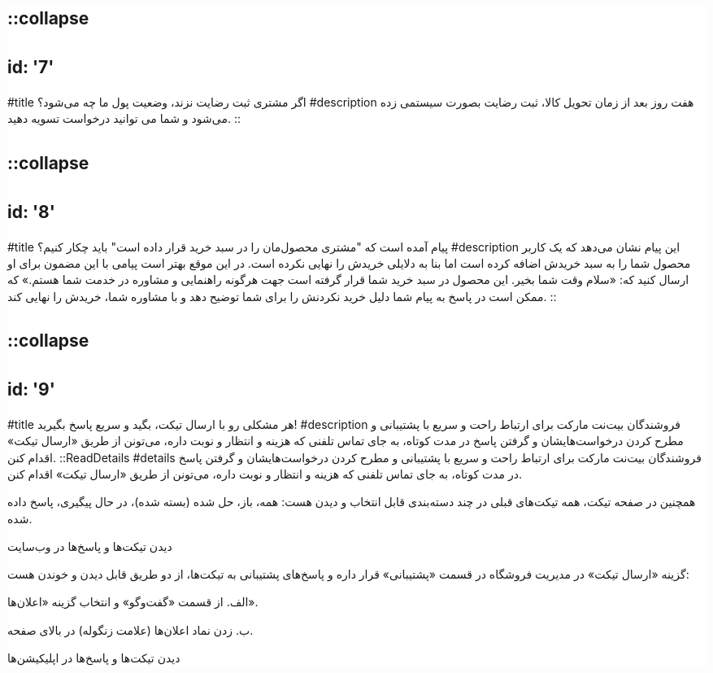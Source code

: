 ::collapse
---
id: '7'
---
#title
اگر مشتری ثبت رضایت نزند، وضعیت پول ما چه می‌شود؟
#description
هفت روز بعد از زمان تحویل کالا، ثبت رضایت بصورت سیستمی زده می‌شود و شما می توانید درخواست تسویه دهید.
::

::collapse
---
id: '8'
---
#title
پیام آمده است که "مشتری محصول‌مان را در سبد خرید قرار داده است" باید چکار کنیم؟ 
#description
این پیام نشان می‌دهد که یک کاربر محصول شما را به سبد خریدش اضافه کرده است اما بنا به دلایلی خریدش را نهایی نکرده است. در این موقع بهتر است پیامی با این مضمون برای او ارسال کنید که: «سلام وقت‌ شما بخیر. این محصول در سبد خرید شما قرار گرفته است جهت هرگونه راهنمایی و مشاوره در خدمت شما هستم.» که ممکن است در پاسخ به پیام شما دلیل خرید نکردنش را برای شما توضیح دهد و با مشاوره شما، خریدش را نهایی کند.
::

::collapse
---
id: '9'
---
#title
هر مشکلی رو با ارسال تیکت، بگید و سریع پاسخ بگیرید!
#description
فروشندگان بیت‌نت مارکت برای ارتباط راحت و سریع با پشتیبانی و مطرح کردن درخواست‌هایشان و گرفتن پاسخ در مدت کوتاه، به جای تماس تلفنی که هزینه و انتظار و نوبت داره، می‌تونن از طریق «ارسال تیکت» اقدام کنن.
  ::ReadDetails
  #details
  فروشندگان بیت‌نت مارکت برای ارتباط راحت و سریع با پشتیبانی و مطرح کردن درخواست‌هایشان و گرفتن پاسخ در مدت کوتاه، به جای تماس تلفنی که هزینه و انتظار و نوبت داره، می‌تونن از طریق «ارسال تیکت» اقدام کنن.

  همچنین در صفحه تیکت، همه تیکت‌های قبلی در چند دسته‌بندی قابل انتخاب و دیدن هست: همه، باز، حل شده (بسته شده)، در حال پیگیری، پاسخ داده شده.

  دیدن تیکت‌ها و پاسخ‌ها در وب‌سایت

  گزینه «ارسال تیکت» در مدیریت فروشگاه در قسمت «پشتیبانی» قرار داره و پاسخ‌های پشتیبانی به تیکت‌ها، از دو طریق قابل دیدن و خوندن هست:

  الف. از قسمت «گفت‌وگو» و انتخاب گزینه «اعلان‌ها».

  ب. زدن نماد اعلان‌ها (علامت زنگوله) در بالای صفحه.

  دیدن تیکت‌ها و پاسخ‌ها در اپلیکیشن‌ها
